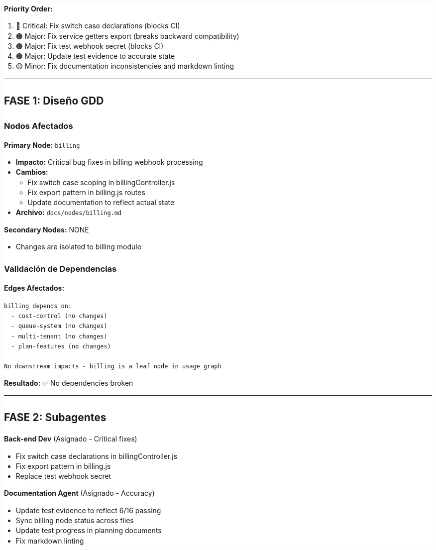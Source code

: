**Priority Order:**
1. 🔴 Critical: Fix switch case declarations (blocks CI)
2. 🟠 Major: Fix service getters export (breaks backward compatibility)
3. 🟠 Major: Fix test webhook secret (blocks CI)
4. 🟠 Major: Update test evidence to accurate state
5. 🟡 Minor: Fix documentation inconsistencies and markdown linting

---

## FASE 1: Diseño GDD

### Nodos Afectados

**Primary Node:** `billing`
- **Impacto:** Critical bug fixes in billing webhook processing
- **Cambios:**
  - Fix switch case scoping in billingController.js
  - Fix export pattern in billing.js routes
  - Update documentation to reflect actual state
- **Archivo:** `docs/nodes/billing.md`

**Secondary Nodes:** NONE
- Changes are isolated to billing module

### Validación de Dependencias

**Edges Afectados:**
```text
billing depends on:
  - cost-control (no changes)
  - queue-system (no changes)
  - multi-tenant (no changes)
  - plan-features (no changes)

No downstream impacts - billing is a leaf node in usage graph
```

**Resultado:** ✅ No dependencies broken

---

## FASE 2: Subagentes

**Back-end Dev** (Asignado - Critical fixes)
- Fix switch case declarations in billingController.js
- Fix export pattern in billing.js
- Replace test webhook secret

**Documentation Agent** (Asignado - Accuracy)
- Update test evidence to reflect 6/16 passing
- Sync billing node status across files
- Update test progress in planning documents
- Fix markdown linting
